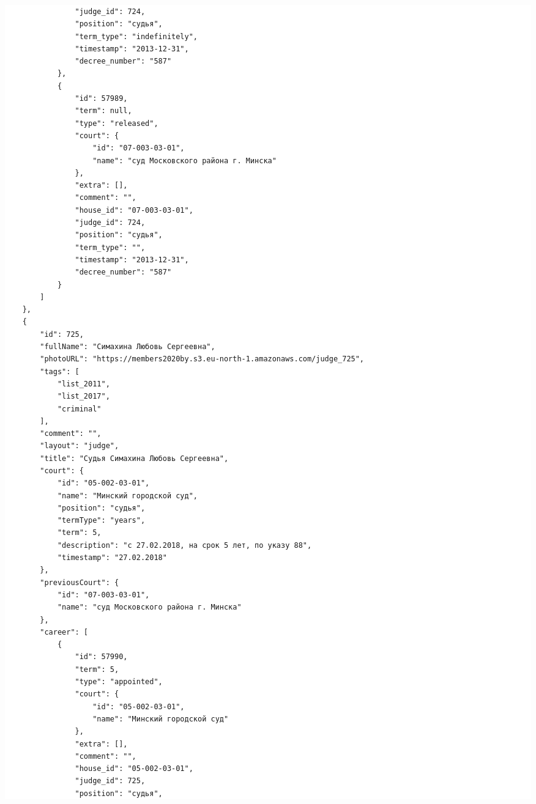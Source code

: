                     "judge_id": 724,
                    "position": "судья",
                    "term_type": "indefinitely",
                    "timestamp": "2013-12-31",
                    "decree_number": "587"
                },
                {
                    "id": 57989,
                    "term": null,
                    "type": "released",
                    "court": {
                        "id": "07-003-03-01",
                        "name": "суд Московского района г. Минска"
                    },
                    "extra": [],
                    "comment": "",
                    "house_id": "07-003-03-01",
                    "judge_id": 724,
                    "position": "судья",
                    "term_type": "",
                    "timestamp": "2013-12-31",
                    "decree_number": "587"
                }
            ]
        },
        {
            "id": 725,
            "fullName": "Симахина Любовь Сергеевна",
            "photoURL": "https://members2020by.s3.eu-north-1.amazonaws.com/judge_725",
            "tags": [
                "list_2011",
                "list_2017",
                "criminal"
            ],
            "comment": "",
            "layout": "judge",
            "title": "Судья Симахина Любовь Сергеевна",
            "court": {
                "id": "05-002-03-01",
                "name": "Минский городской суд",
                "position": "судья",
                "termType": "years",
                "term": 5,
                "description": "c 27.02.2018, на срок 5 лет, по указу 88",
                "timestamp": "27.02.2018"
            },
            "previousCourt": {
                "id": "07-003-03-01",
                "name": "суд Московского района г. Минска"
            },
            "career": [
                {
                    "id": 57990,
                    "term": 5,
                    "type": "appointed",
                    "court": {
                        "id": "05-002-03-01",
                        "name": "Минский городской суд"
                    },
                    "extra": [],
                    "comment": "",
                    "house_id": "05-002-03-01",
                    "judge_id": 725,
                    "position": "судья",
